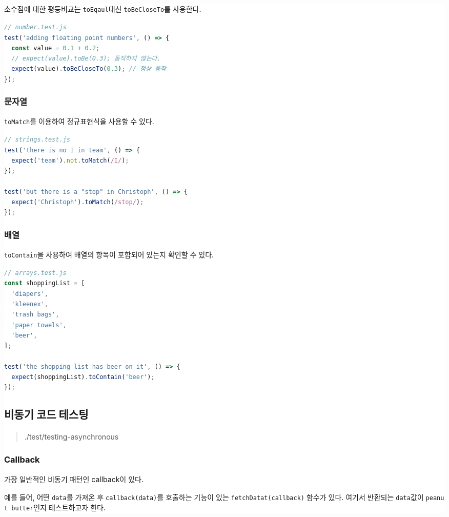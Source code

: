 소수점에 대한 평등비교는 `toEqaul`대신 `toBeCloseTo`를 사용한다.

```js
// number.test.js
test('adding floating point numbers', () => {
  const value = 0.1 + 0.2;
  // expect(value).toBe(0.3); 동작하지 않는다.
  expect(value).toBeCloseTo(0.3); // 정상 동작
});
```

### 문자열 

`toMatch`를 이용하여 정규표현식을 사용할 수 있다.

```js
// strings.test.js
test('there is no I in team', () => {
  expect('team').not.toMatch(/I/);
});

test('but there is a "stop" in Christoph', () => {
  expect('Christoph').toMatch(/stop/);
});
```

### 배열

`toContain`을 사용하여 배열의 항목이 포함되어 있는지 확인할 수 있다.

```js
// arrays.test.js
const shoppingList = [
  'diapers',
  'kleenex',
  'trash bags',
  'paper towels',
  'beer',
];

test('the shopping list has beer on it', () => {
  expect(shoppingList).toContain('beer');
});
```


## 비동기 코드 테스팅

> ./test/testing-asynchronous

### Callback

가장 일반적인 비동기 패턴인 callback이 있다.

예를 들어, 어떤 `data`를 가져온 후 `callback(data)`를 호출하는 기능이 있는 `fetchDatat(callback)` 함수가 있다. 여기서 반환되는 `data`값이 `peanut butter`인지 테스트하고자 한다.
